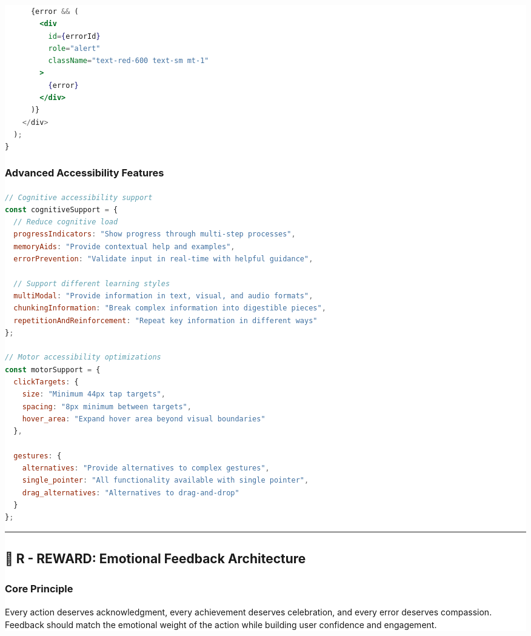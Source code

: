 ```jsx
      {error && (
        <div 
          id={errorId}
          role="alert"
          className="text-red-600 text-sm mt-1"
        >
          {error}
        </div>
      )}
    </div>
  );
}
```

### Advanced Accessibility Features
```javascript
// Cognitive accessibility support
const cognitiveSupport = {
  // Reduce cognitive load
  progressIndicators: "Show progress through multi-step processes",
  memoryAids: "Provide contextual help and examples",
  errorPrevention: "Validate input in real-time with helpful guidance",
  
  // Support different learning styles
  multiModal: "Provide information in text, visual, and audio formats",
  chunkingInformation: "Break complex information into digestible pieces",
  repetitionAndReinforcement: "Repeat key information in different ways"
};

// Motor accessibility optimizations
const motorSupport = {
  clickTargets: {
    size: "Minimum 44px tap targets",
    spacing: "8px minimum between targets",
    hover_area: "Expand hover area beyond visual boundaries"
  },
  
  gestures: {
    alternatives: "Provide alternatives to complex gestures",
    single_pointer: "All functionality available with single pointer",
    drag_alternatives: "Alternatives to drag-and-drop"
  }
};
```

---

## 🎉 R - REWARD: Emotional Feedback Architecture

### Core Principle
Every action deserves acknowledgment, every achievement deserves celebration, and every error deserves compassion. Feedback should match the emotional weight of the action while building user confidence and engagement.
